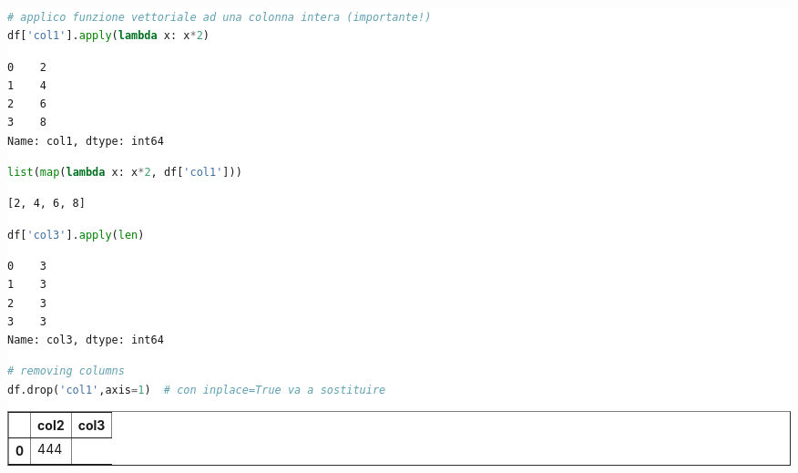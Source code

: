 ```python
# applico funzione vettoriale ad una colonna intera (importante!)
df['col1'].apply(lambda x: x*2)
```




    0    2
    1    4
    2    6
    3    8
    Name: col1, dtype: int64




```python
list(map(lambda x: x*2, df['col1']))
```




    [2, 4, 6, 8]




```python
df['col3'].apply(len)
```




    0    3
    1    3
    2    3
    3    3
    Name: col3, dtype: int64




```python
# removing columns
df.drop('col1',axis=1)  # con inplace=True va a sostituire
```




<div>
<style scoped>
    .dataframe tbody tr th:only-of-type {
        vertical-align: middle;
    }

    .dataframe tbody tr th {
        vertical-align: top;
    }

    .dataframe thead th {
        text-align: right;
    }
</style>
<table border="1" class="dataframe">
  <thead>
    <tr style="text-align: right;">
      <th></th>
      <th>col2</th>
      <th>col3</th>
    </tr>
  </thead>
  <tbody>
    <tr>
      <th>0</th>
      <td>444</td>